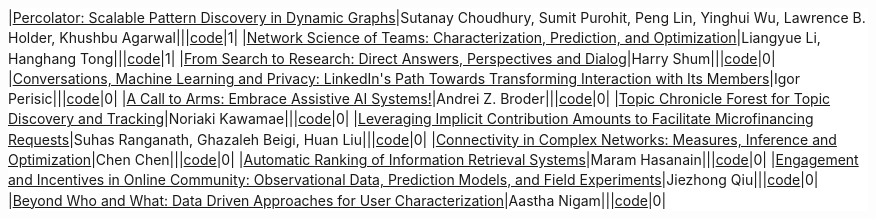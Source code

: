 |[Percolator: Scalable Pattern Discovery in Dynamic Graphs](https://doi.org/10.1145/3159652.3160589)|Sutanay Choudhury, Sumit Purohit, Peng Lin, Yinghui Wu, Lawrence B. Holder, Khushbu Agarwal|||[code](https://paperswithcode.com/search?q_meta=&q_type=&q=Percolator:+Scalable+Pattern+Discovery+in+Dynamic+Graphs)|1|
|[Network Science of Teams: Characterization, Prediction, and Optimization](https://doi.org/10.1145/3159652.3162008)|Liangyue Li, Hanghang Tong|||[code](https://paperswithcode.com/search?q_meta=&q_type=&q=Network+Science+of+Teams:+Characterization,+Prediction,+and+Optimization)|1|
|[From Search to Research: Direct Answers, Perspectives and Dialog](https://doi.org/10.1145/3159652.3160599)|Harry Shum|||[code](https://paperswithcode.com/search?q_meta=&q_type=&q=From+Search+to+Research:+Direct+Answers,+Perspectives+and+Dialog)|0|
|[Conversations, Machine Learning and Privacy: LinkedIn's Path Towards Transforming Interaction with Its Members](https://doi.org/10.1145/3159652.3160600)|Igor Perisic|||[code](https://paperswithcode.com/search?q_meta=&q_type=&q=Conversations,+Machine+Learning+and+Privacy:+LinkedIn's+Path+Towards+Transforming+Interaction+with+Its+Members)|0|
|[A Call to Arms: Embrace Assistive AI Systems!](https://doi.org/10.1145/3159652.3160603)|Andrei Z. Broder|||[code](https://paperswithcode.com/search?q_meta=&q_type=&q=A+Call+to+Arms:+Embrace+Assistive+AI+Systems!)|0|
|[Topic Chronicle Forest for Topic Discovery and Tracking](https://doi.org/10.1145/3159652.3159653)|Noriaki Kawamae|||[code](https://paperswithcode.com/search?q_meta=&q_type=&q=Topic+Chronicle+Forest+for+Topic+Discovery+and+Tracking)|0|
|[Leveraging Implicit Contribution Amounts to Facilitate Microfinancing Requests](https://doi.org/10.1145/3159652.3159679)|Suhas Ranganath, Ghazaleh Beigi, Huan Liu|||[code](https://paperswithcode.com/search?q_meta=&q_type=&q=Leveraging+Implicit+Contribution+Amounts+to+Facilitate+Microfinancing+Requests)|0|
|[Connectivity in Complex Networks: Measures, Inference and Optimization](https://doi.org/10.1145/3159652.3170460)|Chen Chen|||[code](https://paperswithcode.com/search?q_meta=&q_type=&q=Connectivity+in+Complex+Networks:+Measures,+Inference+and+Optimization)|0|
|[Automatic Ranking of Information Retrieval Systems](https://doi.org/10.1145/3159652.3170458)|Maram Hasanain|||[code](https://paperswithcode.com/search?q_meta=&q_type=&q=Automatic+Ranking+of+Information+Retrieval+Systems)|0|
|[Engagement and Incentives in Online Community: Observational Data, Prediction Models, and Field Experiments](https://doi.org/10.1145/3159652.3170457)|Jiezhong Qiu|||[code](https://paperswithcode.com/search?q_meta=&q_type=&q=Engagement+and+Incentives+in+Online+Community:+Observational+Data,+Prediction+Models,+and+Field+Experiments)|0|
|[Beyond Who and What: Data Driven Approaches for User Characterization](https://doi.org/10.1145/3159652.3170455)|Aastha Nigam|||[code](https://paperswithcode.com/search?q_meta=&q_type=&q=Beyond+Who+and+What:+Data+Driven+Approaches+for+User+Characterization)|0|
